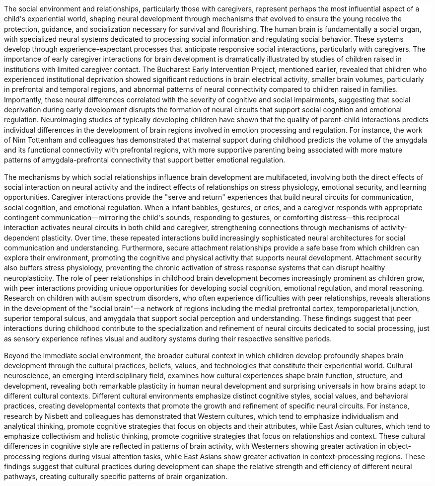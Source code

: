 The social environment and relationships, particularly those with caregivers, represent perhaps the most influential aspect of a child's experiential world, shaping neural development through mechanisms that evolved to ensure the young receive the protection, guidance, and socialization necessary for survival and flourishing. The human brain is fundamentally a social organ, with specialized neural systems dedicated to processing social information and regulating social behavior. These systems develop through experience-expectant processes that anticipate responsive social interactions, particularly with caregivers. The importance of early caregiver interactions for brain development is dramatically illustrated by studies of children raised in institutions with limited caregiver contact. The Bucharest Early Intervention Project, mentioned earlier, revealed that children who experienced institutional deprivation showed significant reductions in brain electrical activity, smaller brain volumes, particularly in prefrontal and temporal regions, and abnormal patterns of neural connectivity compared to children raised in families. Importantly, these neural differences correlated with the severity of cognitive and social impairments, suggesting that social deprivation during early development disrupts the formation of neural circuits that support social cognition and emotional regulation. Neuroimaging studies of typically developing children have shown that the quality of parent-child interactions predicts individual differences in the development of brain regions involved in emotion processing and regulation. For instance, the work of Nim Tottenham and colleagues has demonstrated that maternal support during childhood predicts the volume of the amygdala and its functional connectivity with prefrontal regions, with more supportive parenting being associated with more mature patterns of amygdala-prefrontal connectivity that support better emotional regulation.

The mechanisms by which social relationships influence brain development are multifaceted, involving both the direct effects of social interaction on neural activity and the indirect effects of relationships on stress physiology, emotional security, and learning opportunities. Caregiver interactions provide the "serve and return" experiences that build neural circuits for communication, social cognition, and emotional regulation. When a infant babbles, gestures, or cries, and a caregiver responds with appropriate contingent communication—mirroring the child's sounds, responding to gestures, or comforting distress—this reciprocal interaction activates neural circuits in both child and caregiver, strengthening connections through mechanisms of activity-dependent plasticity. Over time, these repeated interactions build increasingly sophisticated neural architectures for social communication and understanding. Furthermore, secure attachment relationships provide a safe base from which children can explore their environment, promoting the cognitive and physical activity that supports neural development. Attachment security also buffers stress physiology, preventing the chronic activation of stress response systems that can disrupt healthy neuroplasticity. The role of peer relationships in childhood brain development becomes increasingly prominent as children grow, with peer interactions providing unique opportunities for developing social cognition, emotional regulation, and moral reasoning. Research on children with autism spectrum disorders, who often experience difficulties with peer relationships, reveals alterations in the development of the "social brain"—a network of regions including the medial prefrontal cortex, temporoparietal junction, superior temporal sulcus, and amygdala that support social perception and understanding. These findings suggest that peer interactions during childhood contribute to the specialization and refinement of neural circuits dedicated to social processing, just as sensory experience refines visual and auditory systems during their respective sensitive periods.

Beyond the immediate social environment, the broader cultural context in which children develop profoundly shapes brain development through the cultural practices, beliefs, values, and technologies that constitute their experiential world. Cultural neuroscience, an emerging interdisciplinary field, examines how cultural experiences shape brain function, structure, and development, revealing both remarkable plasticity in human neural development and surprising universals in how brains adapt to different cultural contexts. Different cultural environments emphasize distinct cognitive styles, social values, and behavioral practices, creating developmental contexts that promote the growth and refinement of specific neural circuits. For instance, research by Nisbett and colleagues has demonstrated that Western cultures, which tend to emphasize individualism and analytical thinking, promote cognitive strategies that focus on objects and their attributes, while East Asian cultures, which tend to emphasize collectivism and holistic thinking, promote cognitive strategies that focus on relationships and context. These cultural differences in cognitive style are reflected in patterns of brain activity, with Westerners showing greater activation in object-processing regions during visual attention tasks, while East Asians show greater activation in context-processing regions. These findings suggest that cultural practices during development can shape the relative strength and efficiency of different neural pathways, creating culturally specific patterns of brain organization.
